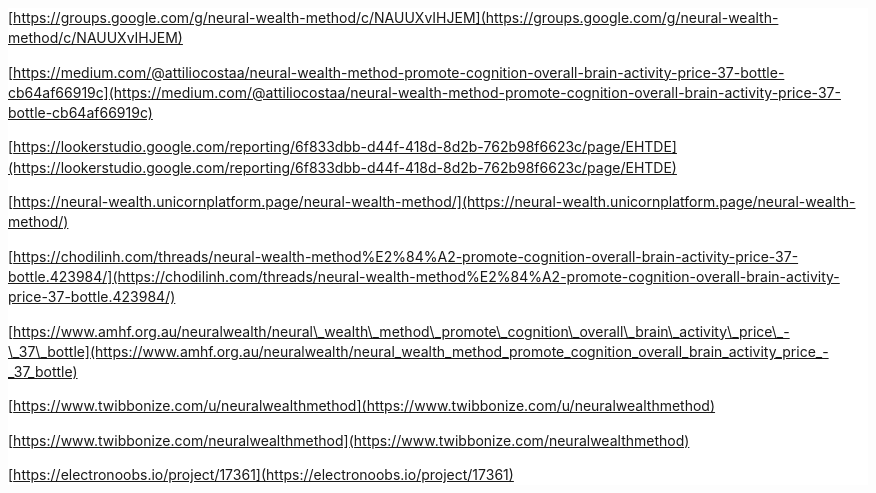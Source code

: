 [https://groups.google.com/g/neural-wealth-method/c/NAUUXvIHJEM](https://groups.google.com/g/neural-wealth-method/c/NAUUXvIHJEM)

[https://medium.com/@attiliocostaa/neural-wealth-method-promote-cognition-overall-brain-activity-price-37-bottle-cb64af66919c](https://medium.com/@attiliocostaa/neural-wealth-method-promote-cognition-overall-brain-activity-price-37-bottle-cb64af66919c)

[https://lookerstudio.google.com/reporting/6f833dbb-d44f-418d-8d2b-762b98f6623c/page/EHTDE](https://lookerstudio.google.com/reporting/6f833dbb-d44f-418d-8d2b-762b98f6623c/page/EHTDE)

[https://neural-wealth.unicornplatform.page/neural-wealth-method/](https://neural-wealth.unicornplatform.page/neural-wealth-method/)

[https://chodilinh.com/threads/neural-wealth-method%E2%84%A2-promote-cognition-overall-brain-activity-price-37-bottle.423984/](https://chodilinh.com/threads/neural-wealth-method%E2%84%A2-promote-cognition-overall-brain-activity-price-37-bottle.423984/)

[https://www.amhf.org.au/neuralwealth/neural\_wealth\_method\_promote\_cognition\_overall\_brain\_activity\_price\_-\_37\_bottle](https://www.amhf.org.au/neuralwealth/neural_wealth_method_promote_cognition_overall_brain_activity_price_-_37_bottle)

[https://www.twibbonize.com/u/neuralwealthmethod](https://www.twibbonize.com/u/neuralwealthmethod)

[https://www.twibbonize.com/neuralwealthmethod](https://www.twibbonize.com/neuralwealthmethod)

[https://electronoobs.io/project/17361](https://electronoobs.io/project/17361)
